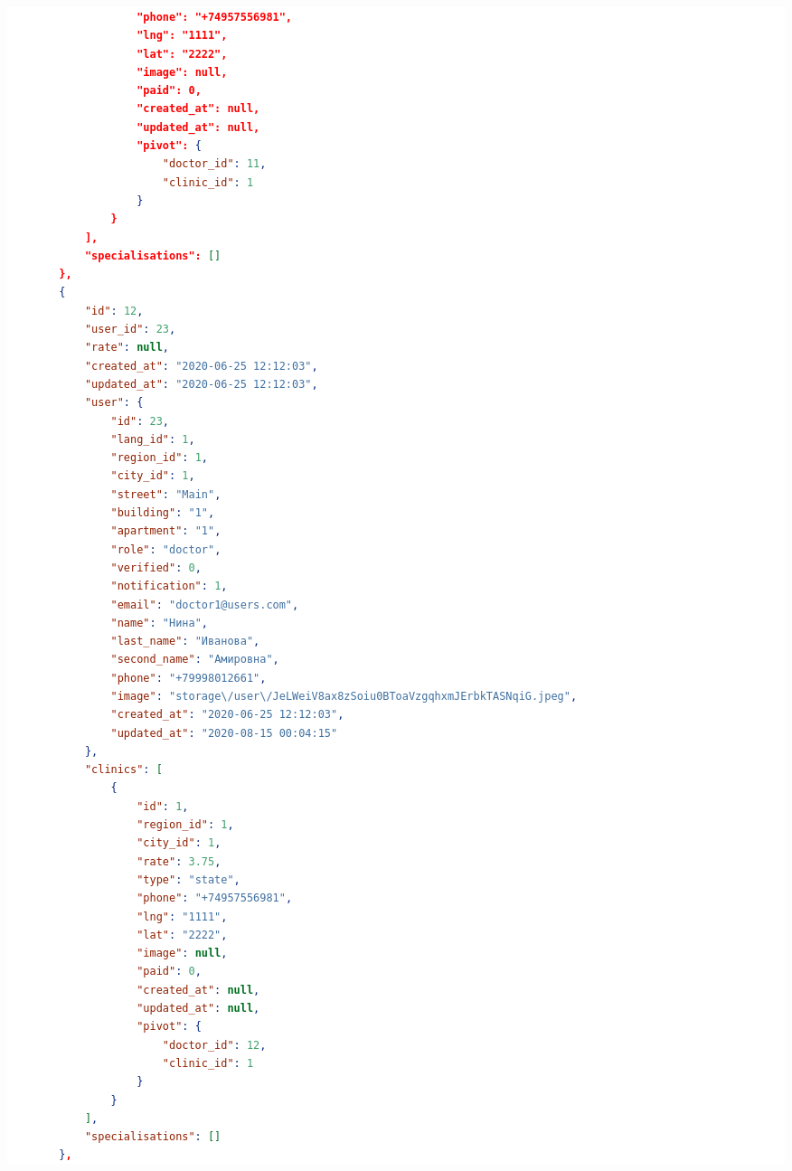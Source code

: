 ```json
                    "phone": "+74957556981",
                    "lng": "1111",
                    "lat": "2222",
                    "image": null,
                    "paid": 0,
                    "created_at": null,
                    "updated_at": null,
                    "pivot": {
                        "doctor_id": 11,
                        "clinic_id": 1
                    }
                }
            ],
            "specialisations": []
        },
        {
            "id": 12,
            "user_id": 23,
            "rate": null,
            "created_at": "2020-06-25 12:12:03",
            "updated_at": "2020-06-25 12:12:03",
            "user": {
                "id": 23,
                "lang_id": 1,
                "region_id": 1,
                "city_id": 1,
                "street": "Main",
                "building": "1",
                "apartment": "1",
                "role": "doctor",
                "verified": 0,
                "notification": 1,
                "email": "doctor1@users.com",
                "name": "Нина",
                "last_name": "Иванова",
                "second_name": "Амировна",
                "phone": "+79998012661",
                "image": "storage\/user\/JeLWeiV8ax8zSoiu0BToaVzgqhxmJErbkTASNqiG.jpeg",
                "created_at": "2020-06-25 12:12:03",
                "updated_at": "2020-08-15 00:04:15"
            },
            "clinics": [
                {
                    "id": 1,
                    "region_id": 1,
                    "city_id": 1,
                    "rate": 3.75,
                    "type": "state",
                    "phone": "+74957556981",
                    "lng": "1111",
                    "lat": "2222",
                    "image": null,
                    "paid": 0,
                    "created_at": null,
                    "updated_at": null,
                    "pivot": {
                        "doctor_id": 12,
                        "clinic_id": 1
                    }
                }
            ],
            "specialisations": []
        },
```